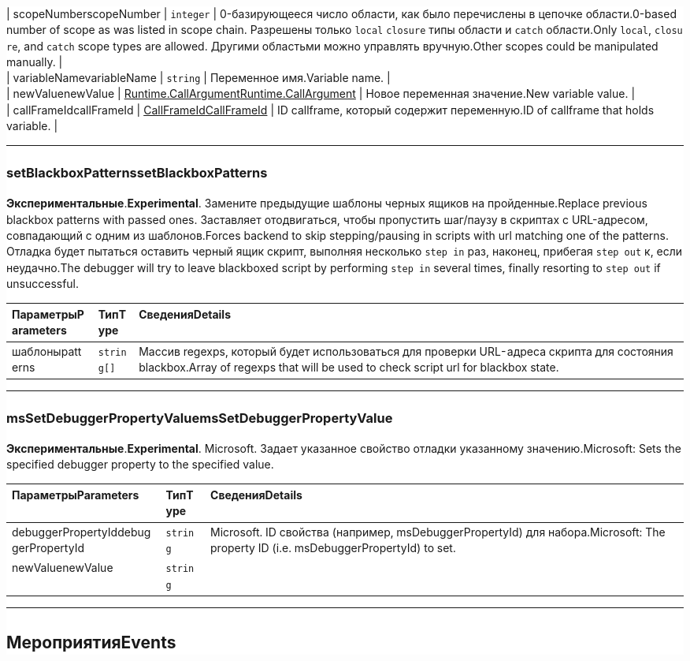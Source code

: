 | <span data-ttu-id="bba2c-267">scopeNumber</span><span class="sxs-lookup"><span data-stu-id="bba2c-267">scopeNumber</span></span> | `integer` | <span data-ttu-id="bba2c-268">0-базирующееся число области, как было перечислены в цепочке области.</span><span class="sxs-lookup"><span data-stu-id="bba2c-268">0-based number of scope as was listed in scope chain.</span></span>  <span data-ttu-id="bba2c-269">Разрешены только `local` `closure` типы области и `catch` области.</span><span class="sxs-lookup"><span data-stu-id="bba2c-269">Only `local`, `closure`, and `catch` scope types are allowed.</span></span>  <span data-ttu-id="bba2c-270">Другими областьми можно управлять вручную.</span><span class="sxs-lookup"><span data-stu-id="bba2c-270">Other scopes could be manipulated manually.</span></span> |  
| <span data-ttu-id="bba2c-271">variableName</span><span class="sxs-lookup"><span data-stu-id="bba2c-271">variableName</span></span> | `string` | <span data-ttu-id="bba2c-272">Переменное имя.</span><span class="sxs-lookup"><span data-stu-id="bba2c-272">Variable name.</span></span> |  
| <span data-ttu-id="bba2c-273">newValue</span><span class="sxs-lookup"><span data-stu-id="bba2c-273">newValue</span></span> | [<span data-ttu-id="bba2c-274">Runtime.CallArgument</span><span class="sxs-lookup"><span data-stu-id="bba2c-274">Runtime.CallArgument</span></span>](./runtime.md#callargument) | <span data-ttu-id="bba2c-275">Новое переменная значение.</span><span class="sxs-lookup"><span data-stu-id="bba2c-275">New variable value.</span></span> |  
| <span data-ttu-id="bba2c-276">callFrameId</span><span class="sxs-lookup"><span data-stu-id="bba2c-276">callFrameId</span></span> | [<span data-ttu-id="bba2c-277">CallFrameId</span><span class="sxs-lookup"><span data-stu-id="bba2c-277">CallFrameId</span></span>](#callframeid) | <span data-ttu-id="bba2c-278">ID callframe, который содержит переменную.</span><span class="sxs-lookup"><span data-stu-id="bba2c-278">ID of callframe that holds variable.</span></span> |  

---  

### <a name="setblackboxpatterns"></a><span data-ttu-id="bba2c-279">setBlackboxPatterns</span><span class="sxs-lookup"><span data-stu-id="bba2c-279">setBlackboxPatterns</span></span>  

<span data-ttu-id="bba2c-280">**Экспериментальные**.</span><span class="sxs-lookup"><span data-stu-id="bba2c-280">**Experimental**.</span></span>  <span data-ttu-id="bba2c-281">Замените предыдущие шаблоны черных ящиков на пройденные.</span><span class="sxs-lookup"><span data-stu-id="bba2c-281">Replace previous blackbox patterns with passed ones.</span></span>  <span data-ttu-id="bba2c-282">Заставляет отодвигаться, чтобы пропустить шаг/паузу в скриптах с URL-адресом, совпадающий с одним из шаблонов.</span><span class="sxs-lookup"><span data-stu-id="bba2c-282">Forces backend to skip stepping/pausing in scripts with url matching one of the patterns.</span></span>  <span data-ttu-id="bba2c-283">Отладка будет пытаться оставить черный ящик скрипт, выполняя несколько `step in` раз, наконец, прибегая `step out` к, если неудачно.</span><span class="sxs-lookup"><span data-stu-id="bba2c-283">The debugger will try to leave blackboxed script by performing `step in` several times, finally resorting to `step out` if unsuccessful.</span></span>  

| <span data-ttu-id="bba2c-284">Параметры</span><span class="sxs-lookup"><span data-stu-id="bba2c-284">Parameters</span></span> | <span data-ttu-id="bba2c-285">Тип</span><span class="sxs-lookup"><span data-stu-id="bba2c-285">Type</span></span> | <span data-ttu-id="bba2c-286">Сведения</span><span class="sxs-lookup"><span data-stu-id="bba2c-286">Details</span></span> |  
|:--- |:--- |:--- |  
| <span data-ttu-id="bba2c-287">шаблоны</span><span class="sxs-lookup"><span data-stu-id="bba2c-287">patterns</span></span> | `string[]` | <span data-ttu-id="bba2c-288">Массив regexps, который будет использоваться для проверки URL-адреса скрипта для состояния blackbox.</span><span class="sxs-lookup"><span data-stu-id="bba2c-288">Array of regexps that will be used to check script url for blackbox state.</span></span> |  

---  

### <a name="mssetdebuggerpropertyvalue"></a><span data-ttu-id="bba2c-289">msSetDebuggerPropertyValue</span><span class="sxs-lookup"><span data-stu-id="bba2c-289">msSetDebuggerPropertyValue</span></span>  

<span data-ttu-id="bba2c-290">**Экспериментальные**.</span><span class="sxs-lookup"><span data-stu-id="bba2c-290">**Experimental**.</span></span>  <span data-ttu-id="bba2c-291">Microsoft. Задает указанное свойство отладки указанному значению.</span><span class="sxs-lookup"><span data-stu-id="bba2c-291">Microsoft:  Sets the specified debugger property to the specified value.</span></span>  

| <span data-ttu-id="bba2c-292">Параметры</span><span class="sxs-lookup"><span data-stu-id="bba2c-292">Parameters</span></span> | <span data-ttu-id="bba2c-293">Тип</span><span class="sxs-lookup"><span data-stu-id="bba2c-293">Type</span></span> | <span data-ttu-id="bba2c-294">Сведения</span><span class="sxs-lookup"><span data-stu-id="bba2c-294">Details</span></span> |  
|:--- |:--- |:--- |  
| <span data-ttu-id="bba2c-295">debuggerPropertyId</span><span class="sxs-lookup"><span data-stu-id="bba2c-295">debuggerPropertyId</span></span> | `string` | <span data-ttu-id="bba2c-296">Microsoft. ID свойства \(например, msDebuggerPropertyId\) для набора.</span><span class="sxs-lookup"><span data-stu-id="bba2c-296">Microsoft: The property ID \(i.e. msDebuggerPropertyId\) to set.</span></span> |  
| <span data-ttu-id="bba2c-297">newValue</span><span class="sxs-lookup"><span data-stu-id="bba2c-297">newValue</span></span> | `string` | &nbsp; |  

---  

## <a name="events"></a><span data-ttu-id="bba2c-298">Мероприятия</span><span class="sxs-lookup"><span data-stu-id="bba2c-298">Events</span></span>  
